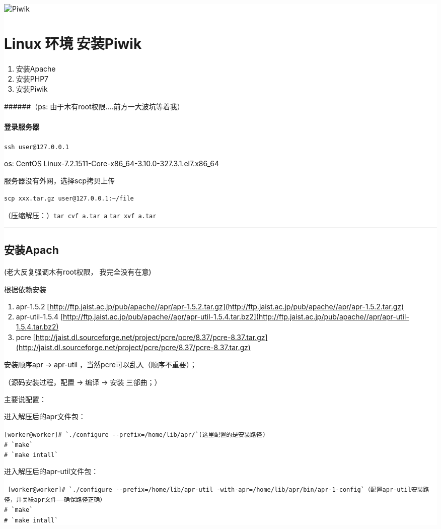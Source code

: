 ![Piwik](http://wemedia.yidian-inc.com:9000/piwik/plugins/Morpheus/images/logo.svg)
# Linux 环境 安装Piwik
1. 安装Apache
2. 安装PHP7
3. 安装Piwik

######（ps: 由于木有root权限....前方一大波坑等着我）
#### 登录服务器
`ssh user@127.0.0.1`

os: CentOS Linux-7.2.1511-Core-x86_64-3.10.0-327.3.1.el7.x86_64

服务器没有外网，选择scp拷贝上传

`scp xxx.tar.gz user@127.0.0.1:~/file`

（压缩解压：）`tar cvf a.tar a` `tar xvf a.tar`

***
## 安装Apach
(老大反复强调木有root权限， 我完全没有在意)

根据依赖安装

1. apr-1.5.2 [http://ftp.jaist.ac.jp/pub/apache//apr/apr-1.5.2.tar.gz](http://ftp.jaist.ac.jp/pub/apache//apr/apr-1.5.2.tar.gz)
2. apr-util-1.5.4 [http://ftp.jaist.ac.jp/pub/apache//apr/apr-util-1.5.4.tar.bz2](http://ftp.jaist.ac.jp/pub/apache//apr/apr-util-1.5.4.tar.bz2)
3. pcre [http://jaist.dl.sourceforge.net/project/pcre/pcre/8.37/pcre-8.37.tar.gz](http://jaist.dl.sourceforge.net/project/pcre/pcre/8.37/pcre-8.37.tar.gz)

安装顺序apr -> apr-util ，当然pcre可以乱入（顺序不重要）；

（源码安装过程，配置 -> 编译 -> 安装 三部曲；）

主要说配置：

进入解压后的apr文件包：

    [worker@worker]# `./configure --prefix=/home/lib/apr/`(这里配置的是安装路径)
    # `make`
    # `make intall`

进入解压后的apr-util文件包：

     [worker@worker]# `./configure --prefix=/home/lib/apr-util -with-apr=/home/lib/apr/bin/apr-1-config`（配置apr-util安装路径，并关联apr文件——确保路径正确）
    # `make`
    # `make intall`

